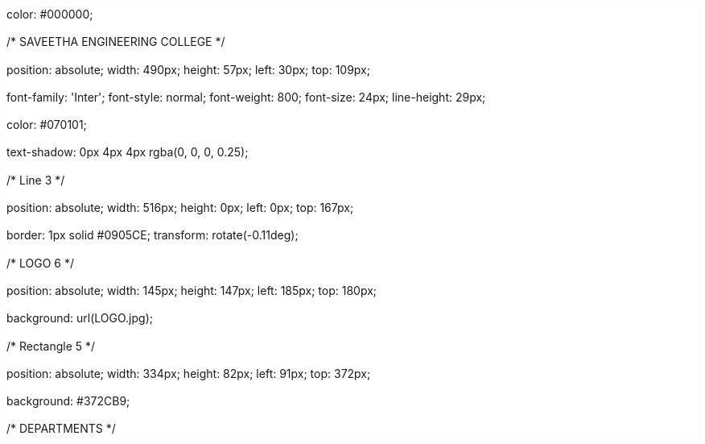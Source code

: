 color: #000000;



/* SAVEETHA ENGINEERING COLLEGE */


position: absolute;
width: 490px;
height: 57px;
left: 30px;
top: 109px;

font-family: 'Inter';
font-style: normal;
font-weight: 800;
font-size: 24px;
line-height: 29px;

color: #070101;

text-shadow: 0px 4px 4px rgba(0, 0, 0, 0.25);


/* Line 3 */


position: absolute;
width: 516px;
height: 0px;
left: 0px;
top: 167px;

border: 1px solid #0905CE;
transform: rotate(-0.11deg);


/* LOGO 6 */


position: absolute;
width: 145px;
height: 147px;
left: 185px;
top: 180px;

background: url(LOGO.jpg);


/* Rectangle 5 */


position: absolute;
width: 334px;
height: 82px;
left: 91px;
top: 372px;

background: #372CB9;


/* DEPARTMENTS */
